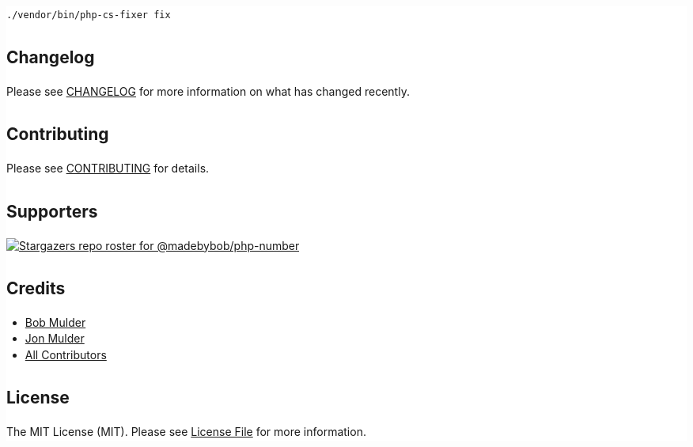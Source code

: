 ```` bash
./vendor/bin/php-cs-fixer fix
````

## Changelog
Please see [CHANGELOG](CHANGELOG.md) for more information on what has changed recently.

## Contributing
Please see [CONTRIBUTING](.github/CONTRIBUTING.md) for details.

## Supporters
[![Stargazers repo roster for @madebybob/php-number](https://reporoster.com/stars/madebybob/php-number)](https://github.com/madebybob/php-number/stargazers)

## Credits
- [Bob Mulder](https://github.com/bobmulder)
- [Jon Mulder](https://github.com/jonmldr)
- [All Contributors](../../contributors)

## License

The MIT License (MIT). Please see [License File](LICENSE.md) for more information.
